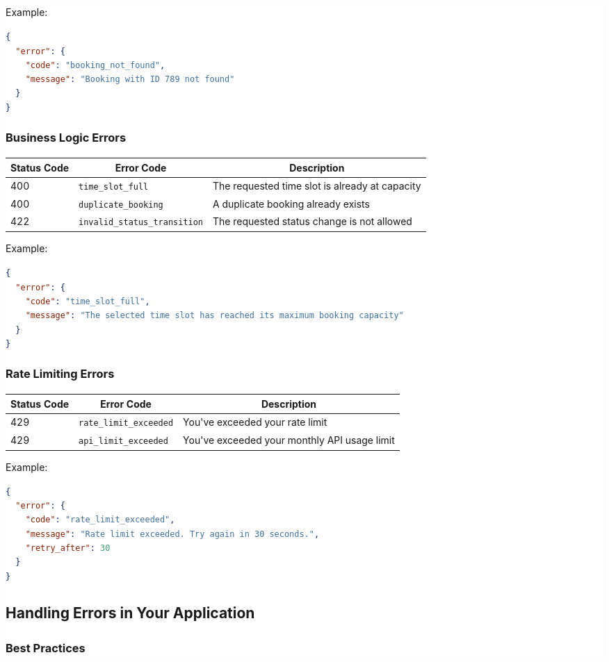 Example:
```json
{
  "error": {
    "code": "booking_not_found",
    "message": "Booking with ID 789 not found"
  }
}
```

### Business Logic Errors

| Status Code | Error Code | Description |
|-------------|------------|-------------|
| 400 | `time_slot_full` | The requested time slot is already at capacity |
| 400 | `duplicate_booking` | A duplicate booking already exists |
| 422 | `invalid_status_transition` | The requested status change is not allowed |

Example:
```json
{
  "error": {
    "code": "time_slot_full",
    "message": "The selected time slot has reached its maximum booking capacity"
  }
}
```

### Rate Limiting Errors

| Status Code | Error Code | Description |
|-------------|------------|-------------|
| 429 | `rate_limit_exceeded` | You've exceeded your rate limit |
| 429 | `api_limit_exceeded` | You've exceeded your monthly API usage limit |

Example:
```json
{
  "error": {
    "code": "rate_limit_exceeded",
    "message": "Rate limit exceeded. Try again in 30 seconds.",
    "retry_after": 30
  }
}
```

## Handling Errors in Your Application

### Best Practices
